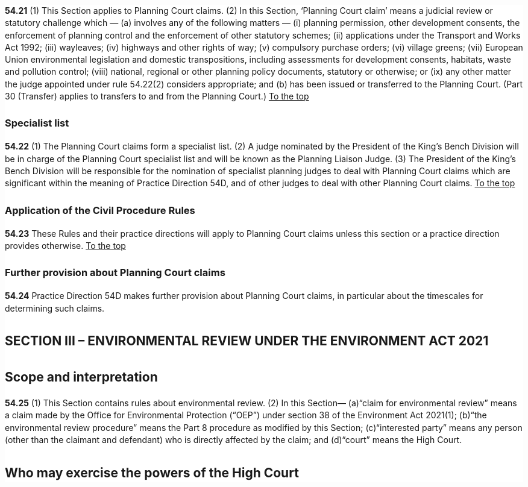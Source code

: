 **54.21**
(1) This Section applies to Planning Court claims. (2) In this Section, ‘Planning Court claim’ means a judicial review or statutory challenge which —
(a) involves any of the following matters —
(i) planning permission, other development consents, the enforcement of planning control and the enforcement of other statutory schemes;
(ii) applications under the Transport and Works Act 1992;
(iii) wayleaves;
(iv) highways and other rights of way;
(v) compulsory purchase orders;
(vi) village greens;
(vii) European Union environmental legislation and domestic transpositions, including assessments for development consents, habitats, waste and pollution control;
(viii) national, regional or other planning policy documents, statutory or otherwise; or
(ix) any other matter the judge appointed under rule 54.22(2) considers appropriate; and
(b) has been issued or transferred to the Planning Court.
(Part 30 (Transfer) applies to transfers to and from the Planning Court.)
[To the top](https://www.justice.gov.uk/courts/procedure-rules/civil/rules/part54#top)
### Specialist list

**54.22**
(1) The Planning Court claims form a specialist list.
(2) A judge nominated by the President of the King’s Bench Division will be in charge of the Planning Court specialist list and will be known as the Planning Liaison Judge.
(3) The President of the King’s Bench Division will be responsible for the nomination of specialist planning judges to deal with Planning Court claims which are significant within the meaning of Practice Direction 54D, and of other judges to deal with other Planning Court claims.
[To the top](https://www.justice.gov.uk/courts/procedure-rules/civil/rules/part54#top)
### Application of the Civil Procedure Rules

**54.23** These Rules and their practice directions will apply to Planning Court claims unless this section or a practice direction provides otherwise.
[To the top](https://www.justice.gov.uk/courts/procedure-rules/civil/rules/part54#top)
### Further provision about Planning Court claims

**54.24** Practice Direction 54D makes further provision about Planning Court claims, in particular about the timescales for determining such claims.
## SECTION III – ENVIRONMENTAL REVIEW UNDER THE ENVIRONMENT ACT 2021
## Scope and interpretation

**54.25**
(1) This Section contains rules about environmental review.
(2) In this Section—
(a)“claim for environmental review” means a claim made by the Office for Environmental Protection (“OEP”) under section 38 of the Environment Act 2021(1);
(b)“the environmental review procedure” means the Part 8 procedure as modified by this Section;
(c)“interested party” means any person (other than the claimant and defendant) who is directly affected by the claim; and
(d)“court” means the High Court.
## Who may exercise the powers of the High Court
